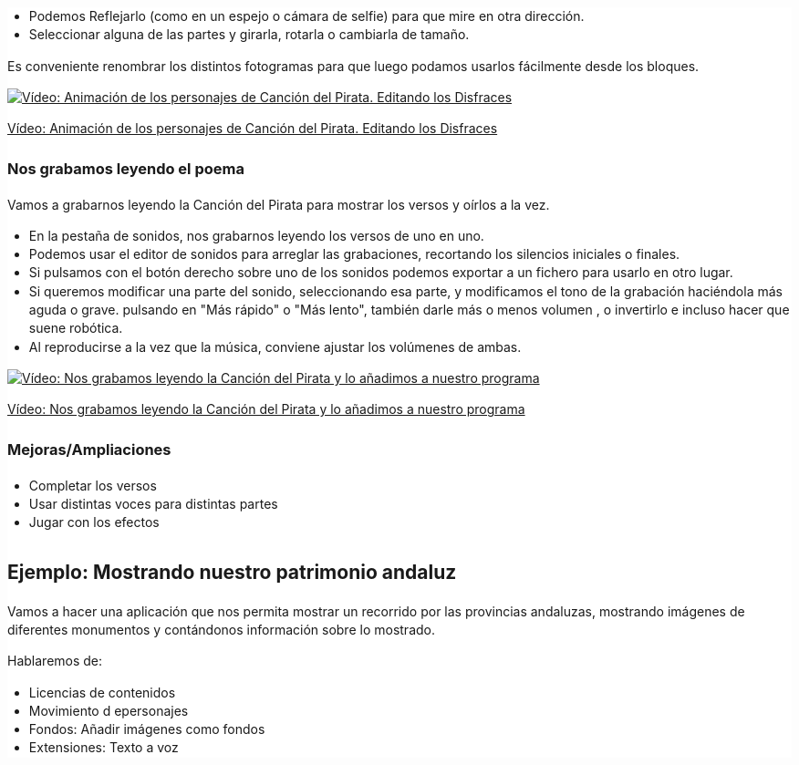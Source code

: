* Podemos Reflejarlo (como en un espejo o cámara de selfie) para que mire en otra dirección.
* Seleccionar alguna de las partes y girarla, rotarla o cambiarla de tamaño.

Es conveniente renombrar los distintos fotogramas para que luego podamos usarlos fácilmente desde los bloques.

[![Vídeo: Animación de los personajes de Canción del Pirata. Editando los Disfraces](https://img.youtube.com/vi/kfv99XMgIqI/0.jpg)](https://youtu.be/kfv99XMgIqI)


[Vídeo: Animación de los personajes de Canción del Pirata. Editando los Disfraces](https://youtu.be/kfv99XMgIqI)


### Nos grabamos leyendo el poema

Vamos a grabarnos leyendo la Canción del Pirata para mostrar los versos y oírlos a la vez.

* En la pestaña de sonidos, nos grabarnos leyendo los versos de uno en uno.
* Podemos usar el editor de sonidos para arreglar las grabaciones, recortando los silencios iniciales o finales.
* Si pulsamos con el botón derecho sobre uno de los sonidos podemos exportar a un fichero para usarlo en otro lugar.
* Si queremos modificar una parte del sonido, seleccionando esa parte, y modificamos el tono de la grabación haciéndola más aguda o grave.  pulsando en "Más rápido" o "Más lento", también darle más o menos volumen , o invertirlo e incluso hacer que suene robótica.
* Al reproducirse a la vez que la música, conviene ajustar los volúmenes de ambas.

[![Vídeo: Nos grabamos leyendo la Canción del Pirata y lo añadimos a nuestro programa](https://img.youtube.com/vi/LR9n8gcgjYA/0.jpg)](https://youtu.be/LR9n8gcgjYA)

[Vídeo: Nos grabamos leyendo la Canción del Pirata y lo añadimos a nuestro programa](https://youtu.be/LR9n8gcgjYA)


### Mejoras/Ampliaciones

* Completar los versos
* Usar distintas voces para distintas partes
* Jugar con los efectos

## Ejemplo: Mostrando nuestro patrimonio andaluz

Vamos a hacer una aplicación que nos permita mostrar un  recorrido por las provincias andaluzas, mostrando imágenes de diferentes monumentos y contándonos información sobre lo mostrado.

Hablaremos de:

* Licencias de contenidos
* Movimiento d epersonajes
* Fondos: Añadir imágenes como fondos
* Extensiones: Texto a voz
